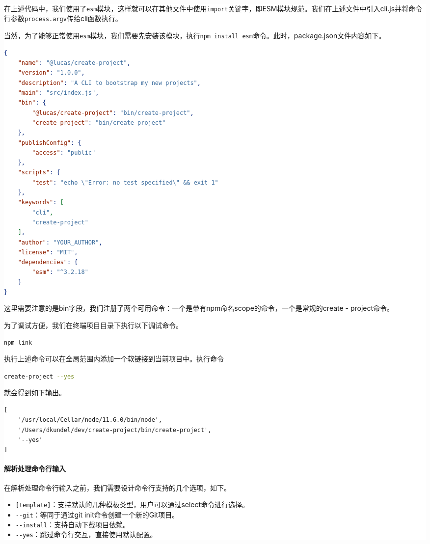 在上述代码中，我们使用了`esm`模块，这样就可以在其他文件中使用`import`关键字，即ESM模块规范。我们在上述文件中引入cli.js并将命令行参数`process.argv`传给cli函数执行。

当然，为了能够正常使用`esm`模块，我们需要先安装该模块，执行`npm install esm`命令。此时，package.json文件内容如下。
```json
{
    "name": "@lucas/create-project",
    "version": "1.0.0",
    "description": "A CLI to bootstrap my new projects",
    "main": "src/index.js",
    "bin": {
        "@lucas/create-project": "bin/create-project",
        "create-project": "bin/create-project"
    },
    "publishConfig": {
        "access": "public"
    },
    "scripts": {
        "test": "echo \"Error: no test specified\" && exit 1"
    },
    "keywords": [
        "cli",
        "create-project"
    ],
    "author": "YOUR_AUTHOR",
    "license": "MIT",
    "dependencies": {
        "esm": "^3.2.18"
    }
}
```

这里需要注意的是bin字段，我们注册了两个可用命令：一个是带有npm命名scope的命令，一个是常规的create - project命令。

为了调试方便，我们在终端项目目录下执行以下调试命令。
```bash
npm link
```

执行上述命令可以在全局范围内添加一个软链接到当前项目中。执行命令
```bash
create-project --yes
```
就会得到如下输出。
```
[
    '/usr/local/Cellar/node/11.6.0/bin/node',
    '/Users/dkundel/dev/create-project/bin/create-project',
    '--yes'
]
```

#### 解析处理命令行输入
在解析处理命令行输入之前，我们需要设计命令行支持的几个选项，如下。
- `[template]`：支持默认的几种模板类型，用户可以通过select命令进行选择。
- `--git`：等同于通过git init命令创建一个新的Git项目。
- `--install`：支持自动下载项目依赖。
- `--yes`：跳过命令行交互，直接使用默认配置。
